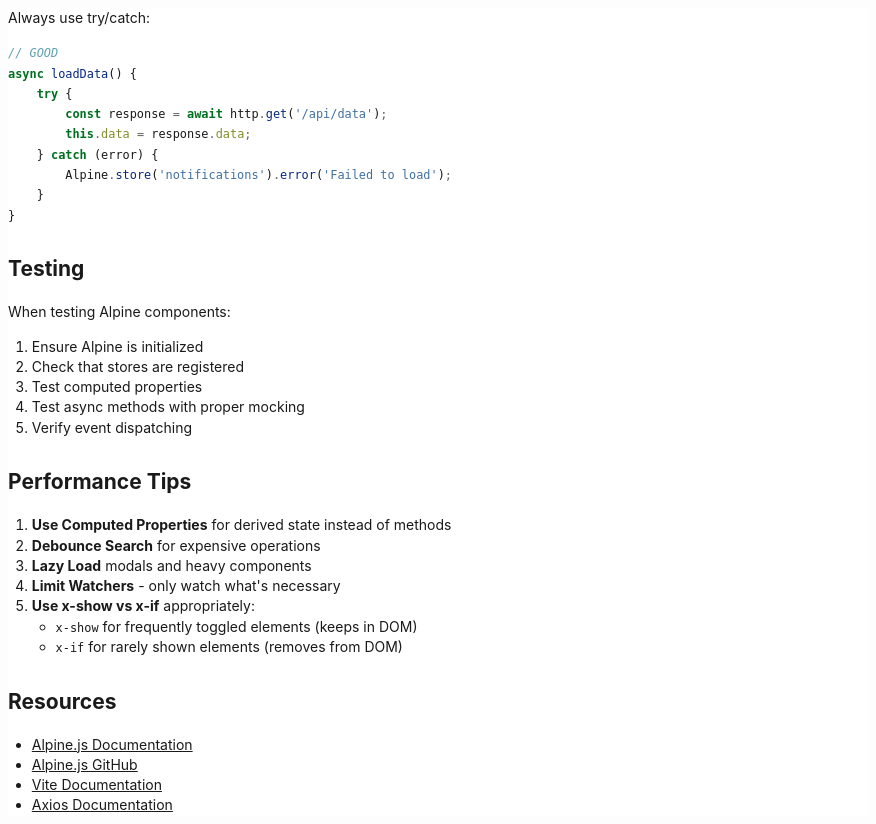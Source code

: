 Always use try/catch:
```javascript
// GOOD
async loadData() {
    try {
        const response = await http.get('/api/data');
        this.data = response.data;
    } catch (error) {
        Alpine.store('notifications').error('Failed to load');
    }
}
```

## Testing

When testing Alpine components:

1. Ensure Alpine is initialized
2. Check that stores are registered
3. Test computed properties
4. Test async methods with proper mocking
5. Verify event dispatching

## Performance Tips

1. **Use Computed Properties** for derived state instead of methods
2. **Debounce Search** for expensive operations
3. **Lazy Load** modals and heavy components
4. **Limit Watchers** - only watch what's necessary
5. **Use x-show vs x-if** appropriately:
   - `x-show` for frequently toggled elements (keeps in DOM)
   - `x-if` for rarely shown elements (removes from DOM)

## Resources

- [Alpine.js Documentation](https://alpinejs.dev/)
- [Alpine.js GitHub](https://github.com/alpinejs/alpine)
- [Vite Documentation](https://vitejs.dev/)
- [Axios Documentation](https://axios-http.com/)
